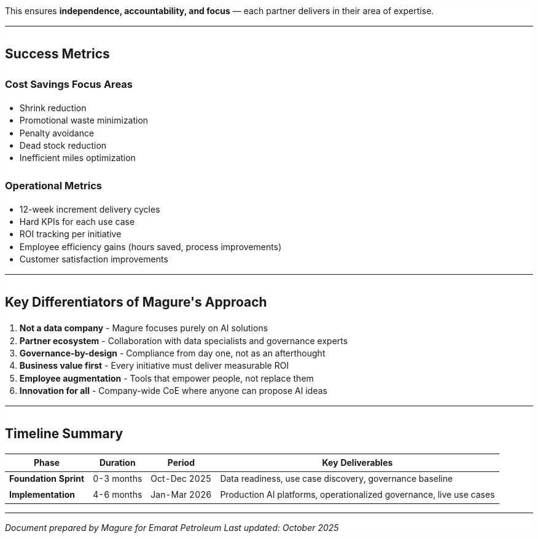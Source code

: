 This ensures **independence, accountability, and focus** — each partner delivers in their area of expertise.

---

## Success Metrics

### Cost Savings Focus Areas
- Shrink reduction
- Promotional waste minimization
- Penalty avoidance
- Dead stock reduction
- Inefficient miles optimization

### Operational Metrics
- 12-week increment delivery cycles
- Hard KPIs for each use case
- ROI tracking per initiative
- Employee efficiency gains (hours saved, process improvements)
- Customer satisfaction improvements

---

## Key Differentiators of Magure's Approach

1. **Not a data company** - Magure focuses purely on AI solutions
2. **Partner ecosystem** - Collaboration with data specialists and governance experts
3. **Governance-by-design** - Compliance from day one, not as an afterthought
4. **Business value first** - Every initiative must deliver measurable ROI
5. **Employee augmentation** - Tools that empower people, not replace them
6. **Innovation for all** - Company-wide CoE where anyone can propose AI ideas

---

## Timeline Summary

| Phase | Duration | Period | Key Deliverables |
|-------|----------|--------|------------------|
| **Foundation Sprint** | 0-3 months | Oct-Dec 2025 | Data readiness, use case discovery, governance baseline |
| **Implementation** | 4-6 months | Jan-Mar 2026 | Production AI platforms, operationalized governance, live use cases |

---

*Document prepared by Magure for Emarat Petroleum*
*Last updated: October 2025*
